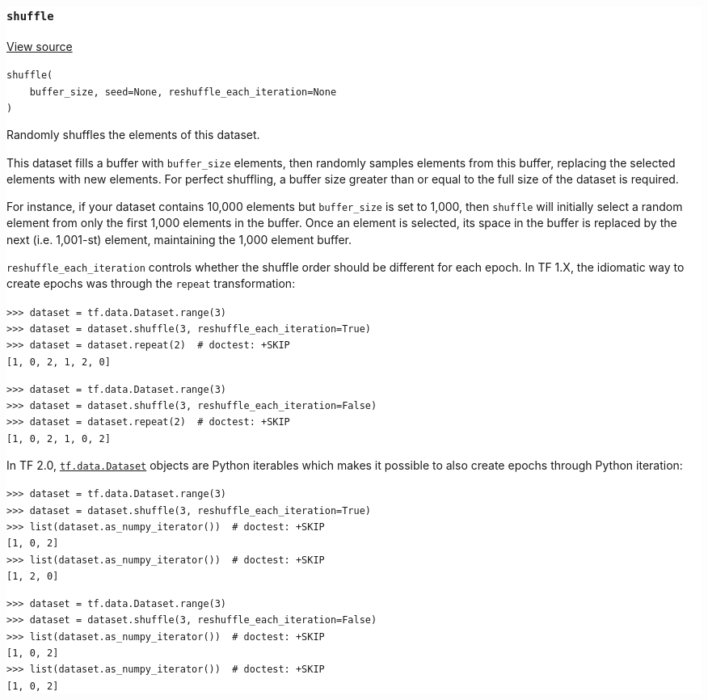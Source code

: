 

<h3 id="shuffle"><code>shuffle</code></h3>

<a target="_blank" href="https://github.com/tensorflow/tensorflow/blob/r2.2/tensorflow/python/data/ops/dataset_ops.py#L1140-L1198">View source</a>

<pre class="devsite-click-to-copy prettyprint lang-py tfo-signature-link">
<code>shuffle(
    buffer_size, seed=None, reshuffle_each_iteration=None
)
</code></pre>

Randomly shuffles the elements of this dataset.

This dataset fills a buffer with `buffer_size` elements, then randomly
samples elements from this buffer, replacing the selected elements with new
elements. For perfect shuffling, a buffer size greater than or equal to the
full size of the dataset is required.

For instance, if your dataset contains 10,000 elements but `buffer_size` is
set to 1,000, then `shuffle` will initially select a random element from
only the first 1,000 elements in the buffer. Once an element is selected,
its space in the buffer is replaced by the next (i.e. 1,001-st) element,
maintaining the 1,000 element buffer.

`reshuffle_each_iteration` controls whether the shuffle order should be
different for each epoch. In TF 1.X, the idiomatic way to create epochs
was through the `repeat` transformation:

```
>>> dataset = tf.data.Dataset.range(3)
>>> dataset = dataset.shuffle(3, reshuffle_each_iteration=True)
>>> dataset = dataset.repeat(2)  # doctest: +SKIP
[1, 0, 2, 1, 2, 0]
```

```
>>> dataset = tf.data.Dataset.range(3)
>>> dataset = dataset.shuffle(3, reshuffle_each_iteration=False)
>>> dataset = dataset.repeat(2)  # doctest: +SKIP
[1, 0, 2, 1, 0, 2]
```

In TF 2.0, <a href="../../../tf/data/Dataset.md"><code>tf.data.Dataset</code></a> objects are Python iterables which makes it
possible to also create epochs through Python iteration:

```
>>> dataset = tf.data.Dataset.range(3)
>>> dataset = dataset.shuffle(3, reshuffle_each_iteration=True)
>>> list(dataset.as_numpy_iterator())  # doctest: +SKIP
[1, 0, 2]
>>> list(dataset.as_numpy_iterator())  # doctest: +SKIP
[1, 2, 0]
```

```
>>> dataset = tf.data.Dataset.range(3)
>>> dataset = dataset.shuffle(3, reshuffle_each_iteration=False)
>>> list(dataset.as_numpy_iterator())  # doctest: +SKIP
[1, 0, 2]
>>> list(dataset.as_numpy_iterator())  # doctest: +SKIP
[1, 0, 2]
```
